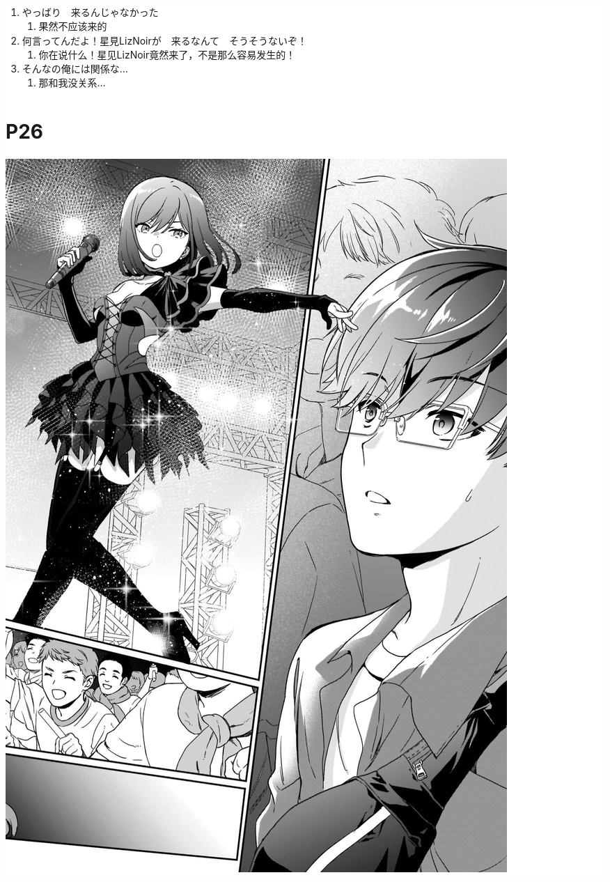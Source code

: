 1. やっばり　来るんじゃなかった
	1. 果然不应该来的
2. 何言ってんだよ！星見LizNoirが　来るなんて　そうそうないぞ！
	1. 你在说什么！星见LizNoir竟然来了，不是那么容易发生的！
3. そんなの俺には関係な…
	1. 那和我没关系…

# P26 #
![](https://github.com/TG3hit/idoly_pride_bol/blob/main/step-1/027.jpg?raw=true)
